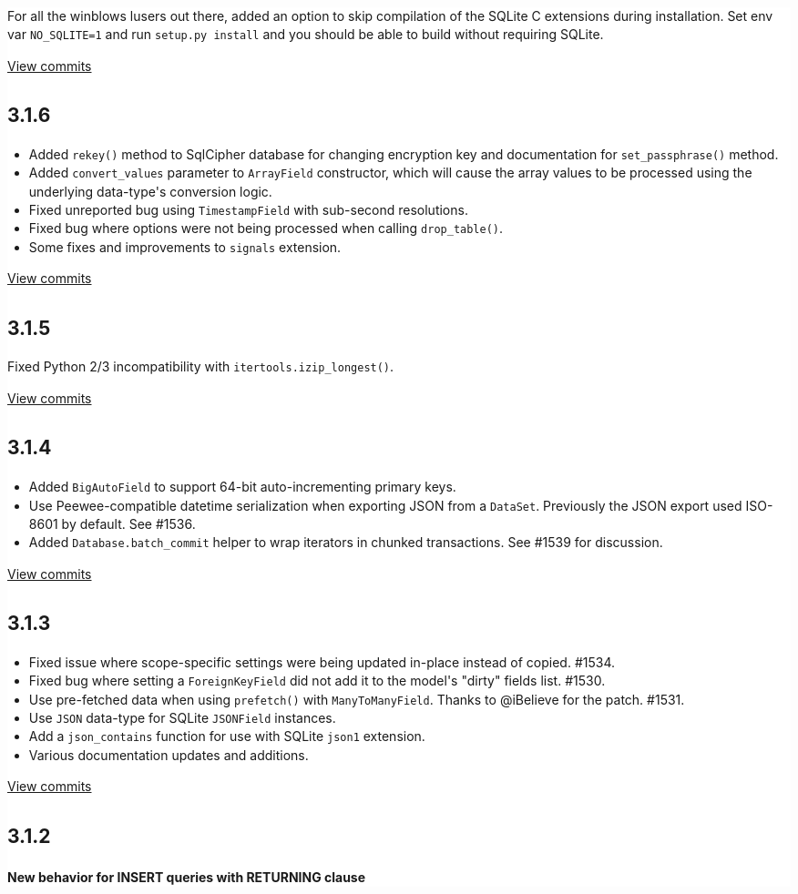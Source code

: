 For all the winblows lusers out there, added an option to skip compilation of
the SQLite C extensions during installation. Set env var `NO_SQLITE=1` and run
`setup.py install` and you should be able to build without requiring SQLite.

[View commits](https://github.com/coleifer/peewee/compare/3.1.6...3.1.7)

## 3.1.6

* Added `rekey()` method to SqlCipher database for changing encryption key and
  documentation for `set_passphrase()` method.
* Added `convert_values` parameter to `ArrayField` constructor, which will
  cause the array values to be processed using the underlying data-type's
  conversion logic.
* Fixed unreported bug using `TimestampField` with sub-second resolutions.
* Fixed bug where options were not being processed when calling `drop_table()`.
* Some fixes and improvements to `signals` extension.

[View commits](https://github.com/coleifer/peewee/compare/3.1.5...3.1.6)

## 3.1.5

Fixed Python 2/3 incompatibility with `itertools.izip_longest()`.

[View commits](https://github.com/coleifer/peewee/compare/3.1.4...3.1.5)

## 3.1.4

* Added `BigAutoField` to support 64-bit auto-incrementing primary keys.
* Use Peewee-compatible datetime serialization when exporting JSON from
  a `DataSet`. Previously the JSON export used ISO-8601 by default. See #1536.
* Added `Database.batch_commit` helper to wrap iterators in chunked
  transactions. See #1539 for discussion.

[View commits](https://github.com/coleifer/peewee/compare/3.1.3...3.1.4)

## 3.1.3

* Fixed issue where scope-specific settings were being updated in-place instead
  of copied. #1534.
* Fixed bug where setting a `ForeignKeyField` did not add it to the model's
  "dirty" fields list. #1530.
* Use pre-fetched data when using `prefetch()` with `ManyToManyField`. Thanks
  to @iBelieve for the patch. #1531.
* Use `JSON` data-type for SQLite `JSONField` instances.
* Add a `json_contains` function for use with SQLite `json1` extension.
* Various documentation updates and additions.

[View commits](https://github.com/coleifer/peewee/compare/3.1.2...3.1.3)

## 3.1.2

#### New behavior for INSERT queries with RETURNING clause
